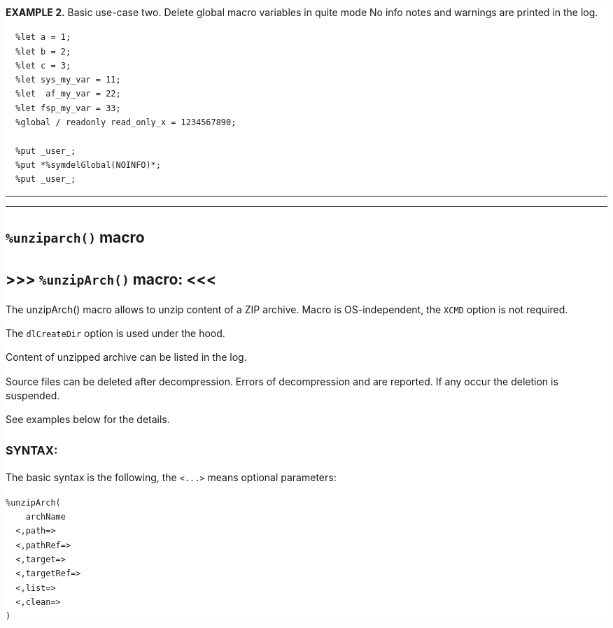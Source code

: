 **EXAMPLE 2.** Basic use-case two. 
    Delete global macro variables in quite mode
    No info notes and warnings are printed in the log.

~~~~~~~~~~~~~~~~~~~~~~~~~~~~~~~~~~~~~~~~~~~~~~~~~~~~~~~~~~~~~~~~sas
  %let a = 1;
  %let b = 2;
  %let c = 3;
  %let sys_my_var = 11;
  %let  af_my_var = 22;
  %let fsp_my_var = 33;
  %global / readonly read_only_x = 1234567890;

  %put _user_;
  %put *%symdelGlobal(NOINFO)*;
  %put _user_;
~~~~~~~~~~~~~~~~~~~~~~~~~~~~~~~~~~~~~~~~~~~~~~~~~~~~~~~~~~~~~~~~
---

  
---
 
## `%unziparch()` macro <a name="unziparch-macro-22"></a> ######
 
## >>> `%unzipArch()` macro: <<< <a name="unziparch-macro"></a> #######################  

The unzipArch() macro allows to unzip content of a ZIP archive. 
Macro is OS-independent, the `XCMD` option is not required.

The `dlCreateDir` option is used under the hood.

Content of unzipped archive can be listed in the log.

Source files can be deleted after decompression.
Errors of decompression and are reported. If any occur
the deletion is suspended.

See examples below for the details.

### SYNTAX: ###################################################################

The basic syntax is the following, the `<...>` means optional parameters:
~~~~~~~~~~~~~~~~~~~~~~~sas
%unzipArch(
    archName
  <,path=>
  <,pathRef=>
  <,target=>
  <,targetRef=>
  <,list=> 
  <,clean=>
)
~~~~~~~~~~~~~~~~~~~~~~~
